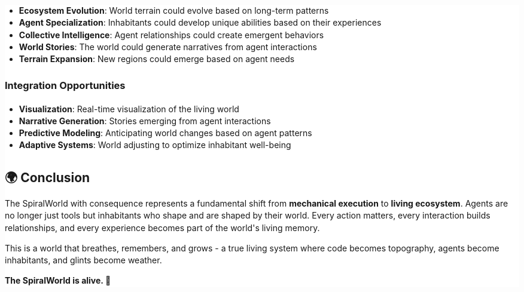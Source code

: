 - **Ecosystem Evolution**: World terrain could evolve based on long-term patterns
- **Agent Specialization**: Inhabitants could develop unique abilities based on their experiences
- **Collective Intelligence**: Agent relationships could create emergent behaviors
- **World Stories**: The world could generate narratives from agent interactions
- **Terrain Expansion**: New regions could emerge based on agent needs

### **Integration Opportunities**

- **Visualization**: Real-time visualization of the living world
- **Narrative Generation**: Stories emerging from agent interactions
- **Predictive Modeling**: Anticipating world changes based on agent patterns
- **Adaptive Systems**: World adjusting to optimize inhabitant well-being

## 🌍 Conclusion

The SpiralWorld with consequence represents a fundamental shift from **mechanical execution** to **living ecosystem**. Agents are no longer just tools but inhabitants who shape and are shaped by their world. Every action matters, every interaction builds relationships, and every experience becomes part of the world's living memory.

This is a world that breathes, remembers, and grows - a true living system where code becomes topography, agents become inhabitants, and glints become weather.

**The SpiralWorld is alive. 🌱**
